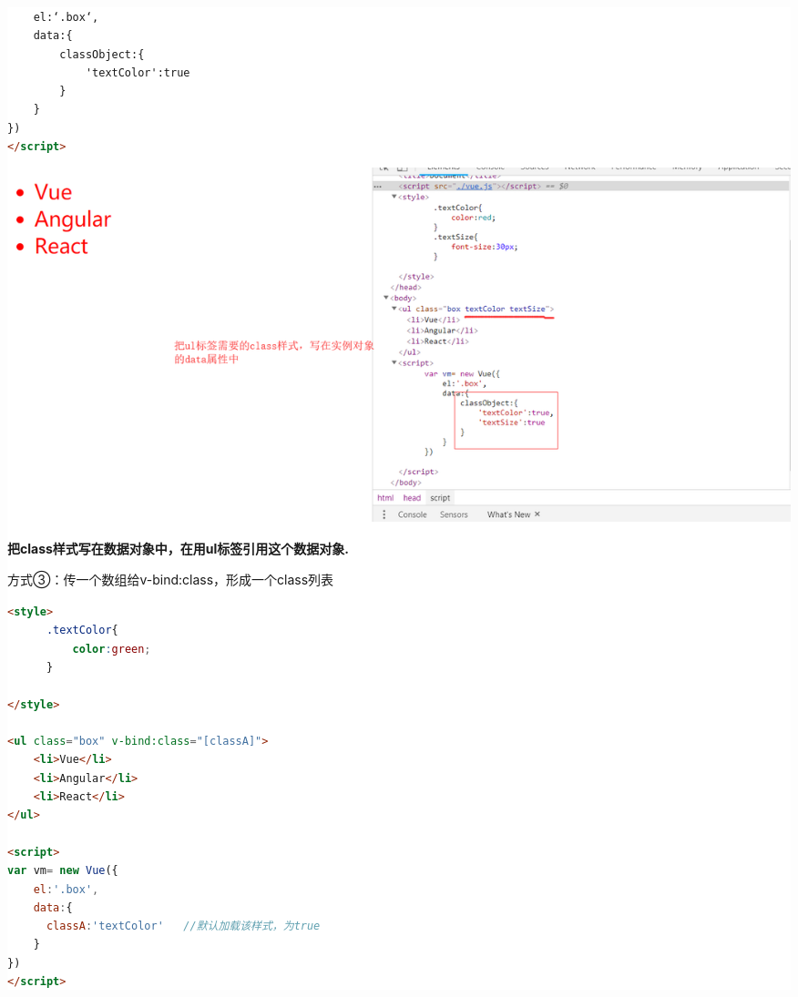 ```html
    el:‘.box‘,
    data:{
        classObject:{
            'textColor':true
        }
    }
})
</script>
```

![2.png](../blog_img/vue_js_img_2.png)

**把class样式写在数据对象中，在用ul标签引用这个数据对象.**

方式③：传一个数组给v-bind:class，形成一个class列表

```html
<style>
      .textColor{
          color:green;
      }
    
</style>

<ul class="box" v-bind:class="[classA]">
    <li>Vue</li>    
    <li>Angular</li>
    <li>React</li>
</ul>

<script>
var vm= new Vue({
    el:'.box',
    data:{
      classA:'textColor'   //默认加载该样式，为true
    }
})
</script>
```
